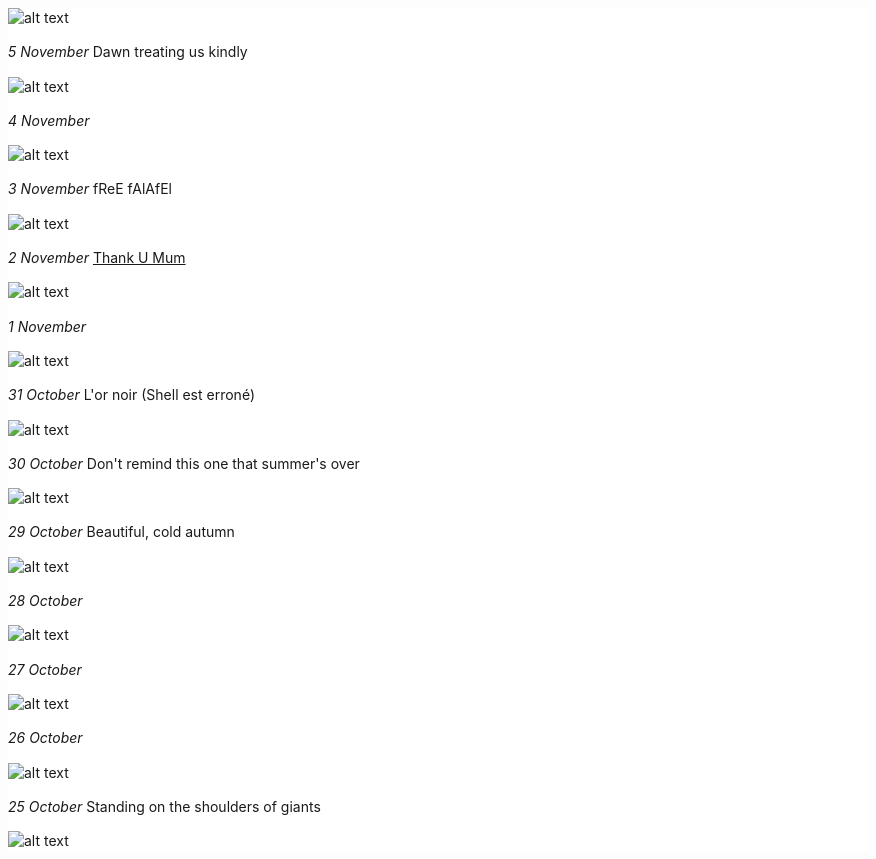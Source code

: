 
![alt text](/assets/soloespresso2018-11-05.jpg "5 November")

_5 November_ Dawn treating us kindly


![alt text](/assets/soloespresso2018-11-04.jpg "4 November")

_4 November_


![alt text](/assets/soloespresso2018-11-03.jpg "3 November")

_3 November_ fReE fAlAfEl


![alt text](/assets/soloespresso2018-11-02.jpg "2 November")

_2 November_ [Thank U Mum](https://www.youtube.com/watch?v=g4ljAIKel-4 "Thank U Mum")


![alt text](/assets/soloespresso2018-11-01.jpg "1 November")

_1 November_


![alt text](/assets/soloespresso2018-10-31.jpg "31 October")

_31 October_ L'or noir (Shell est erroné)

![alt text](/assets/soloespresso2018-10-30.jpg "30 October")

_30 October_ Don't remind this one that summer's over

![alt text](/assets/soloespresso2018-10-29.jpg "29 October")

_29 October_ Beautiful, cold autumn


![alt text](/assets/soloespresso2018-10-28.jpg "28 October")

_28 October_ 

![alt text](/assets/soloespresso2018-10-27.jpg "27 October")

_27 October_ 

![alt text](/assets/soloespresso2018-10-26.jpg "26 October")

_26 October_


![alt text](/assets/soloespresso2018-10-25.jpg "25 October")

_25 October_ Standing on the shoulders of giants


![alt text](/assets/soloespresso2018-10-24.jpg "24 October")
